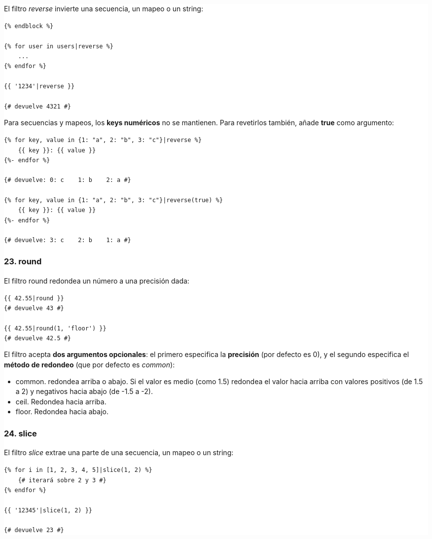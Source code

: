 El filtro _reverse_ invierte una secuencia, un mapeo o un string:

```
{% endblock %}

{% for user in users|reverse %}
    ...
{% endfor %}

{{ '1234'|reverse }}

{# devuelve 4321 #}
```

Para secuencias y mapeos, los **keys numéricos** no se mantienen. Para revetirlos también, añade **true** como argumento:

```
{% for key, value in {1: "a", 2: "b", 3: "c"}|reverse %}
    {{ key }}: {{ value }}
{%- endfor %}

{# devuelve: 0: c    1: b    2: a #}

{% for key, value in {1: "a", 2: "b", 3: "c"}|reverse(true) %}
    {{ key }}: {{ value }}
{%- endfor %}

{# devuelve: 3: c    2: b    1: a #}
```

### 23\. round

El filtro round redondea un número a una precisión dada:

```
{{ 42.55|round }}
{# devuelve 43 #}

{{ 42.55|round(1, 'floor') }}
{# devuelve 42.5 #}
```

El filtro acepta **dos argumentos opcionales**: el primero especifica la **precisión** (por defecto es 0), y el segundo especifica el **método de redondeo** (que por defecto es _common_):

*   common. redondea arriba o abajo. Si el valor es medio (como 1.5) redondea el valor hacia arriba con valores positivos (de 1.5 a 2) y negativos hacia abajo (de -1.5 a -2).
*   ceil. Redondea hacia arriba.
*   floor. Redondea hacia abajo.

### 24\. slice

El filtro _slice_ extrae una parte de una secuencia, un mapeo o un string:

```
{% for i in [1, 2, 3, 4, 5]|slice(1, 2) %}
    {# iterará sobre 2 y 3 #}
{% endfor %}

{{ '12345'|slice(1, 2) }}

{# devuelve 23 #}
```
